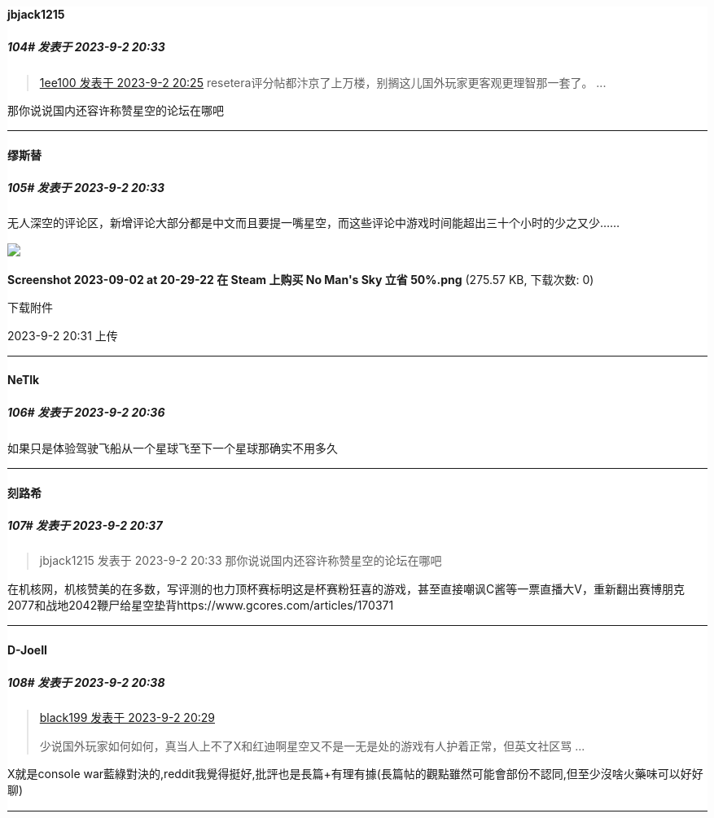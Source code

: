 ####  jbjack1215  
##### 104#       发表于 2023-9-2 20:33

<blockquote><a href="httphttps://bbs.saraba1st.com/2b/forum.php?mod=redirect&amp;goto=findpost&amp;pid=62270348&amp;ptid=2151070" target="_blank">1ee100 发表于 2023-9-2 20:25</a>
resetera评分帖都汴京了上万楼，别搁这儿国外玩家更客观更理智那一套了。 ...</blockquote>
那你说说国内还容许称赞星空的论坛在哪吧

*****

####  缪斯替  
##### 105#       发表于 2023-9-2 20:33

无人深空的评论区，新增评论大部分都是中文而且要提一嘴星空，而这些评论中游戏时间能超出三十个小时的少之又少……

<img src="https://img.saraba1st.com/forum/202309/02/203116nwbt3sb0ph6oaj6y.png" referrerpolicy="no-referrer">

<strong>Screenshot 2023-09-02 at 20-29-22 在 Steam 上购买 No Man's Sky 立省 50%.png</strong> (275.57 KB, 下载次数: 0)

下载附件

2023-9-2 20:31 上传


*****

####  NeTlk  
##### 106#       发表于 2023-9-2 20:36

如果只是体验驾驶飞船从一个星球飞至下一个星球那确实不用多久

*****

####  刻路希  
##### 107#       发表于 2023-9-2 20:37

<blockquote>jbjack1215 发表于 2023-9-2 20:33
那你说说国内还容许称赞星空的论坛在哪吧</blockquote>
在机核网，机核赞美的在多数，写评测的也力顶杯赛标明这是杯赛粉狂喜的游戏，甚至直接嘲讽C酱等一票直播大V，重新翻出赛博朋克2077和战地2042鞭尸给星空垫背https://www.gcores.com/articles/170371

*****

####  D-JoeII  
##### 108#       发表于 2023-9-2 20:38

<blockquote><a href="httphttps://bbs.saraba1st.com/2b/forum.php?mod=redirect&amp;goto=findpost&amp;pid=62270388&amp;ptid=2151070" target="_blank">black199 发表于 2023-9-2 20:29</a>

少说国外玩家如何如何，真当人上不了X和红迪啊星空又不是一无是处的游戏有人护着正常，但英文社区骂 ...</blockquote>
X就是console war藍綠對決的,reddit我覺得挺好,批評也是長篇+有理有據(長篇帖的觀點雖然可能會部份不認同,但至少沒啥火藥味可以好好聊)

*****
